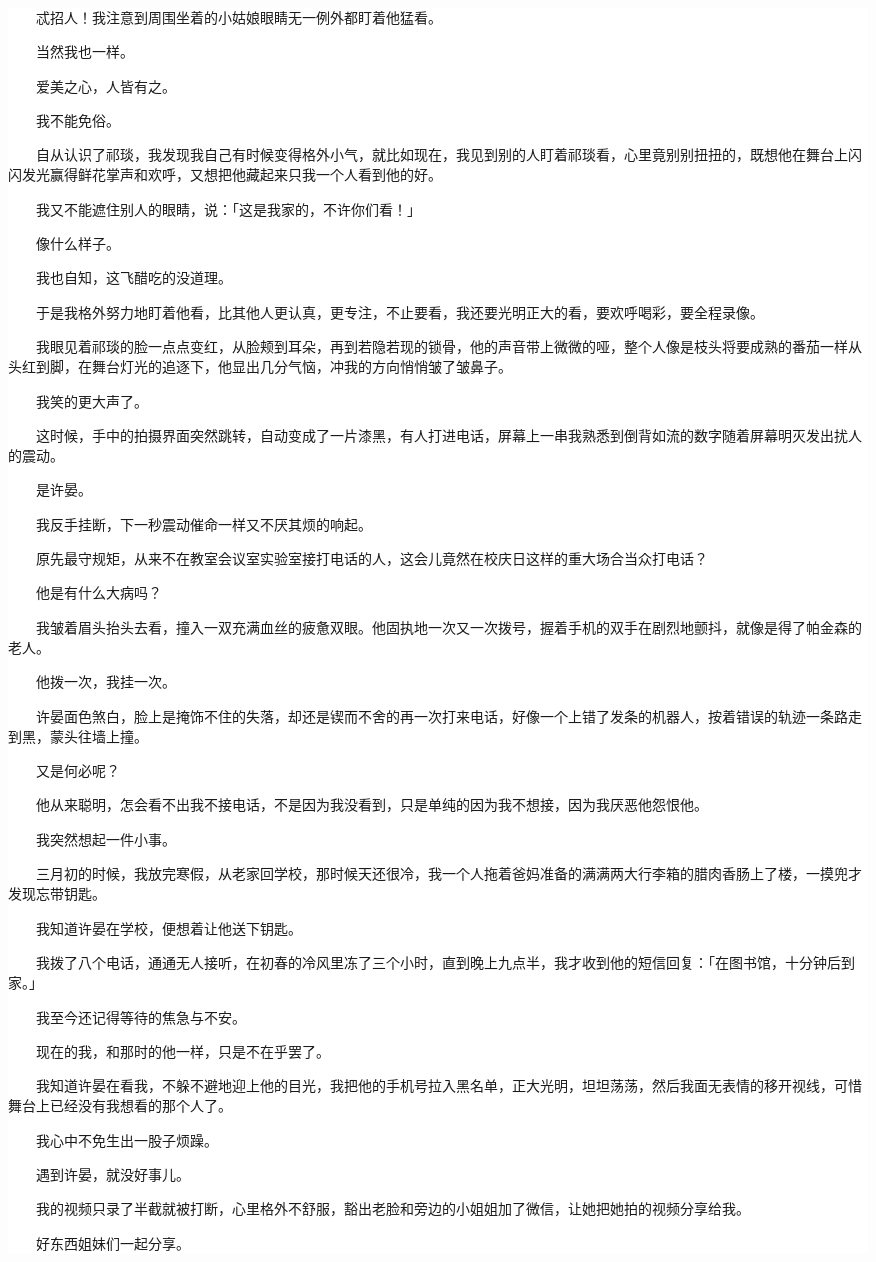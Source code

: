 &emsp;&emsp;忒招人！我注意到周围坐着的小姑娘眼睛无一例外都盯着他猛看。  
  
&emsp;&emsp;当然我也一样。  
  
&emsp;&emsp;爱美之心，人皆有之。  
  
&emsp;&emsp;我不能免俗。  
  
&emsp;&emsp;自从认识了祁琰，我发现我自己有时候变得格外小气，就比如现在，我见到别的人盯着祁琰看，心里竟别别扭扭的，既想他在舞台上闪闪发光赢得鲜花掌声和欢呼，又想把他藏起来只我一个人看到他的好。  
  
&emsp;&emsp;我又不能遮住别人的眼睛，说：「这是我家的，不许你们看！」  
  
&emsp;&emsp;像什么样子。  
  
&emsp;&emsp;我也自知，这飞醋吃的没道理。  
  
&emsp;&emsp;于是我格外努力地盯着他看，比其他人更认真，更专注，不止要看，我还要光明正大的看，要欢呼喝彩，要全程录像。  
  
&emsp;&emsp;我眼见着祁琰的脸一点点变红，从脸颊到耳朵，再到若隐若现的锁骨，他的声音带上微微的哑，整个人像是枝头将要成熟的番茄一样从头红到脚，在舞台灯光的追逐下，他显出几分气恼，冲我的方向悄悄皱了皱鼻子。  
  
&emsp;&emsp;我笑的更大声了。  
  
&emsp;&emsp;这时候，手中的拍摄界面突然跳转，自动变成了一片漆黑，有人打进电话，屏幕上一串我熟悉到倒背如流的数字随着屏幕明灭发出扰人的震动。  
  
&emsp;&emsp;是许晏。  
  
&emsp;&emsp;我反手挂断，下一秒震动催命一样又不厌其烦的响起。  
  
&emsp;&emsp;原先最守规矩，从来不在教室会议室实验室接打电话的人，这会儿竟然在校庆日这样的重大场合当众打电话？  
  
&emsp;&emsp;他是有什么大病吗？  
  
&emsp;&emsp;我皱着眉头抬头去看，撞入一双充满血丝的疲惫双眼。他固执地一次又一次拨号，握着手机的双手在剧烈地颤抖，就像是得了帕金森的老人。  
  
&emsp;&emsp;他拨一次，我挂一次。  
  
&emsp;&emsp;许晏面色煞白，脸上是掩饰不住的失落，却还是锲而不舍的再一次打来电话，好像一个上错了发条的机器人，按着错误的轨迹一条路走到黑，蒙头往墙上撞。  
  
&emsp;&emsp;又是何必呢？  
  
&emsp;&emsp;他从来聪明，怎会看不出我不接电话，不是因为我没看到，只是单纯的因为我不想接，因为我厌恶他怨恨他。  
  
&emsp;&emsp;我突然想起一件小事。  
  
&emsp;&emsp;三月初的时候，我放完寒假，从老家回学校，那时候天还很冷，我一个人拖着爸妈准备的满满两大行李箱的腊肉香肠上了楼，一摸兜才发现忘带钥匙。  
  
&emsp;&emsp;我知道许晏在学校，便想着让他送下钥匙。  
  
&emsp;&emsp;我拨了八个电话，通通无人接听，在初春的冷风里冻了三个小时，直到晚上九点半，我才收到他的短信回复：「在图书馆，十分钟后到家。」  
  
&emsp;&emsp;我至今还记得等待的焦急与不安。  
  
&emsp;&emsp;现在的我，和那时的他一样，只是不在乎罢了。  
  
&emsp;&emsp;我知道许晏在看我，不躲不避地迎上他的目光，我把他的手机号拉入黑名单，正大光明，坦坦荡荡，然后我面无表情的移开视线，可惜舞台上已经没有我想看的那个人了。  
  
&emsp;&emsp;我心中不免生出一股子烦躁。  
  
&emsp;&emsp;遇到许晏，就没好事儿。  
  
&emsp;&emsp;我的视频只录了半截就被打断，心里格外不舒服，豁出老脸和旁边的小姐姐加了微信，让她把她拍的视频分享给我。  
  
&emsp;&emsp;好东西姐妹们一起分享。  
  